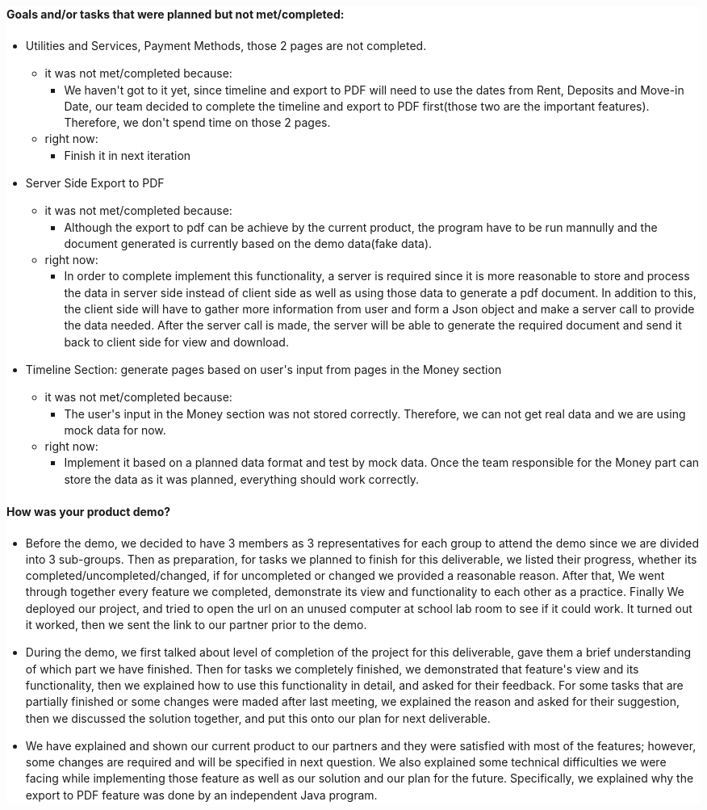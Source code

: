 #### Goals and/or tasks that were planned but not met/completed:

 * Utilities and Services, Payment Methods, those 2 pages are not completed.
    * it was not met/completed because:
      * We haven't got to it yet, since timeline and export to PDF will need to use the dates from Rent, Deposits and Move-in Date, our team decided to complete the timeline and export to PDF first(those two are the important features). Therefore, we don't spend time on those 2 pages.
    * right now:
      * Finish it in next iteration

 
 * Server Side Export to PDF
   * it was not met/completed because:
      * Although the export to pdf can be achieve by the current product, the program have to be run mannully and the document generated is currently based on the demo data(fake data). 
   * right now:
      * In order to complete implement this functionality, a server is required since it is more reasonable to store and process the data in server side instead of client side as well as using those data to generate a pdf document. In addition to this, the client side will have to gather more information from user and form a Json object and make a server call to provide the data needed. After the server call is made, the server will be able to generate the required document and send it back to client side for view and download.

 * Timeline Section: generate pages based on user's input from pages in the Money section
   * it was not met/completed because:
      * The user's input in the Money section was not stored correctly. Therefore, we can not get real data and we are using mock data for now.
   * right now:
      * Implement it based on a planned data format and test by mock data. Once the team responsible for the Money part can store the data as it was planned, everything should work correctly.


#### How was your product demo?
  * Before the demo, we decided to have 3 members as 3 representatives for each group to attend the demo since we are divided into 3 sub-groups. Then as preparation, for tasks we planned to finish for this deliverable, we listed their progress, whether its completed/uncompleted/changed, if for uncompleted or changed we provided a reasonable reason. After that, We went through together every feature we completed, demonstrate its view and functionality to each other as a practice. Finally We deployed our project, and tried to open the url on an unused computer at school lab room to see if it could work. It turned out it worked, then we sent the link to our partner prior to the demo.

  * During the demo, we first talked about level of completion of the project for this deliverable, gave them a brief understanding of which part we have finished. Then for tasks we completely finished, we demonstrated that feature's view and its functionality, then we explained how to use this functionality in detail, and asked for their feedback. For some tasks that are partially finished or some changes were maded after last meeting, we explained the reason and asked for their suggestion, then we discussed the solution together, and put this onto our plan for next deliverable.

  * We have explained and shown our current product to our partners and they were satisfied with most of the features; however, some changes are required and will be specified in next question. We also explained some technical difficulties we were facing while implementing those feature as well as our solution and our plan for the future. Specifically, we explained why the export to PDF feature was done by an independent Java program. 
